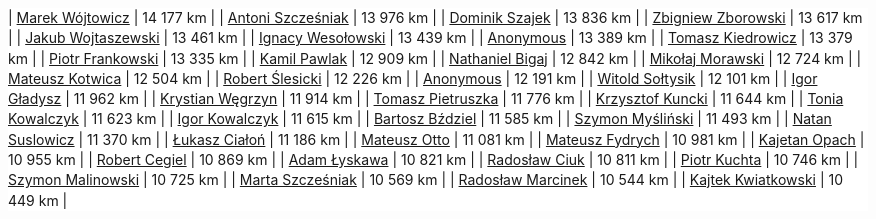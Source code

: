 | [Marek Wójtowicz](https://www.worldcubeassociation.org/persons/2008WOJT01) | 14 177 km |
| [Antoni Szcześniak](https://www.worldcubeassociation.org/persons/2023SZCZ04) | 13 976 km |
| [Dominik Szajek](https://www.worldcubeassociation.org/persons/2023SZAJ01) | 13 836 km |
| [Zbigniew Zborowski](https://www.worldcubeassociation.org/persons/2003ZBOR02) | 13 617 km |
| [Jakub Wojtaszewski](https://www.worldcubeassociation.org/persons/2013WOJT02) | 13 461 km |
| [Ignacy Wesołowski](https://www.worldcubeassociation.org/persons/2021WESO01) | 13 439 km |
| [Anonymous](https://www.worldcubeassociation.org/persons/2017ANON13) | 13 389 km |
| [Tomasz Kiedrowicz](https://www.worldcubeassociation.org/persons/2006KIED01) | 13 379 km |
| [Piotr Frankowski](https://www.worldcubeassociation.org/persons/2006FRAN01) | 13 335 km |
| [Kamil Pawlak](https://www.worldcubeassociation.org/persons/2006PAWL01) | 12 909 km |
| [Nathaniel Bigaj](https://www.worldcubeassociation.org/persons/2019BIGA01) | 12 842 km |
| [Mikołaj Morawski](https://www.worldcubeassociation.org/persons/2021MORA01) | 12 724 km |
| [Mateusz Kotwica](https://www.worldcubeassociation.org/persons/2016KOTW01) | 12 504 km |
| [Robert Ślesicki](https://www.worldcubeassociation.org/persons/2019SLES02) | 12 226 km |
| [Anonymous](https://www.worldcubeassociation.org/persons/2020ANON03) | 12 191 km |
| [Witold Sołtysik](https://www.worldcubeassociation.org/persons/2015SOLT03) | 12 101 km |
| [Igor Gładysz](https://www.worldcubeassociation.org/persons/2022GLAD01) | 11 962 km |
| [Krystian Węgrzyn](https://www.worldcubeassociation.org/persons/2021WEGR01) | 11 914 km |
| [Tomasz Pietruszka](https://www.worldcubeassociation.org/persons/2021PIET01) | 11 776 km |
| [Krzysztof Kuncki](https://www.worldcubeassociation.org/persons/2010KUNC01) | 11 644 km |
| [Tonia Kowalczyk](https://www.worldcubeassociation.org/persons/2008KWAS01) | 11 623 km |
| [Igor Kowalczyk](https://www.worldcubeassociation.org/persons/2013KOWA04) | 11 615 km |
| [Bartosz Bździel](https://www.worldcubeassociation.org/persons/2010BZDZ01) | 11 585 km |
| [Szymon Myśliński](https://www.worldcubeassociation.org/persons/2019MYSL01) | 11 493 km |
| [Natan Suslowicz](https://www.worldcubeassociation.org/persons/2021SUSL01) | 11 370 km |
| [Łukasz Ciałoń](https://www.worldcubeassociation.org/persons/2005CIAL02) | 11 186 km |
| [Mateusz Otto](https://www.worldcubeassociation.org/persons/2022OTTO01) | 11 081 km |
| [Mateusz Fydrych](https://www.worldcubeassociation.org/persons/2011FYDR01) | 10 981 km |
| [Kajetan Opach](https://www.worldcubeassociation.org/persons/2018OPAC01) | 10 955 km |
| [Robert Cegiel](https://www.worldcubeassociation.org/persons/2017CEGI01) | 10 869 km |
| [Adam Łyskawa](https://www.worldcubeassociation.org/persons/2017LYSK01) | 10 821 km |
| [Radosław Ciuk](https://www.worldcubeassociation.org/persons/2013CIUK01) | 10 811 km |
| [Piotr Kuchta](https://www.worldcubeassociation.org/persons/2012KUCH01) | 10 746 km |
| [Szymon Malinowski](https://www.worldcubeassociation.org/persons/2013MALI03) | 10 725 km |
| [Marta Szcześniak](https://www.worldcubeassociation.org/persons/2023SZCZ07) | 10 569 km |
| [Radosław Marcinek](https://www.worldcubeassociation.org/persons/2022MARC05) | 10 544 km |
| [Kajtek Kwiatkowski](https://www.worldcubeassociation.org/persons/2023KWIA01) | 10 449 km |